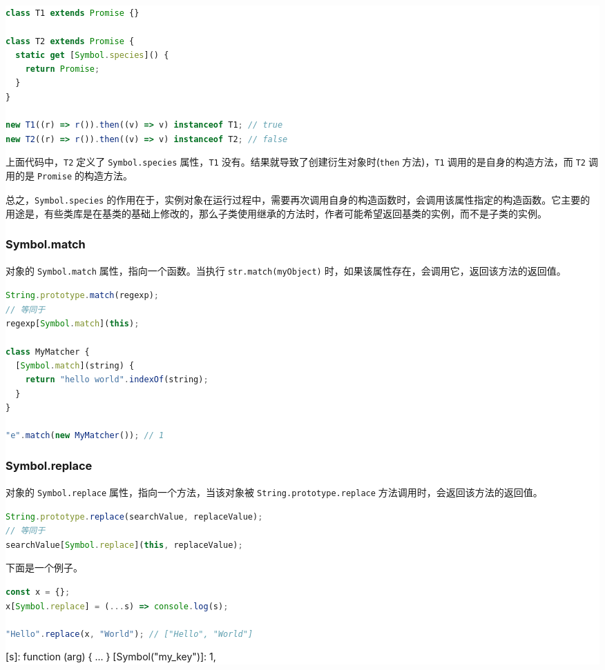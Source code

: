 ```js
class T1 extends Promise {}

class T2 extends Promise {
  static get [Symbol.species]() {
    return Promise;
  }
}

new T1((r) => r()).then((v) => v) instanceof T1; // true
new T2((r) => r()).then((v) => v) instanceof T2; // false
```

上面代码中，`T2` 定义了 `Symbol.species` 属性，`T1` 没有。结果就导致了创建衍生对象时(`then` 方法)，`T1` 调用的是自身的构造方法，而 `T2` 调用的是 `Promise` 的构造方法。

总之，`Symbol.species` 的作用在于，实例对象在运行过程中，需要再次调用自身的构造函数时，会调用该属性指定的构造函数。它主要的用途是，有些类库是在基类的基础上修改的，那么子类使用继承的方法时，作者可能希望返回基类的实例，而不是子类的实例。

### Symbol.match

对象的 `Symbol.match` 属性，指向一个函数。当执行 `str.match(myObject)` 时，如果该属性存在，会调用它，返回该方法的返回值。

```js
String.prototype.match(regexp);
// 等同于
regexp[Symbol.match](this);

class MyMatcher {
  [Symbol.match](string) {
    return "hello world".indexOf(string);
  }
}

"e".match(new MyMatcher()); // 1
```

### Symbol.replace

对象的 `Symbol.replace` 属性，指向一个方法，当该对象被 `String.prototype.replace` 方法调用时，会返回该方法的返回值。

```js
String.prototype.replace(searchValue, replaceValue);
// 等同于
searchValue[Symbol.replace](this, replaceValue);
```

下面是一个例子。

```js
const x = {};
x[Symbol.replace] = (...s) => console.log(s);

"Hello".replace(x, "World"); // ["Hello", "World"]
```


  [mySymbol]: "Hello!",
  [s]: function (arg) { ... }
  [Symbol("my_key")]: 1,